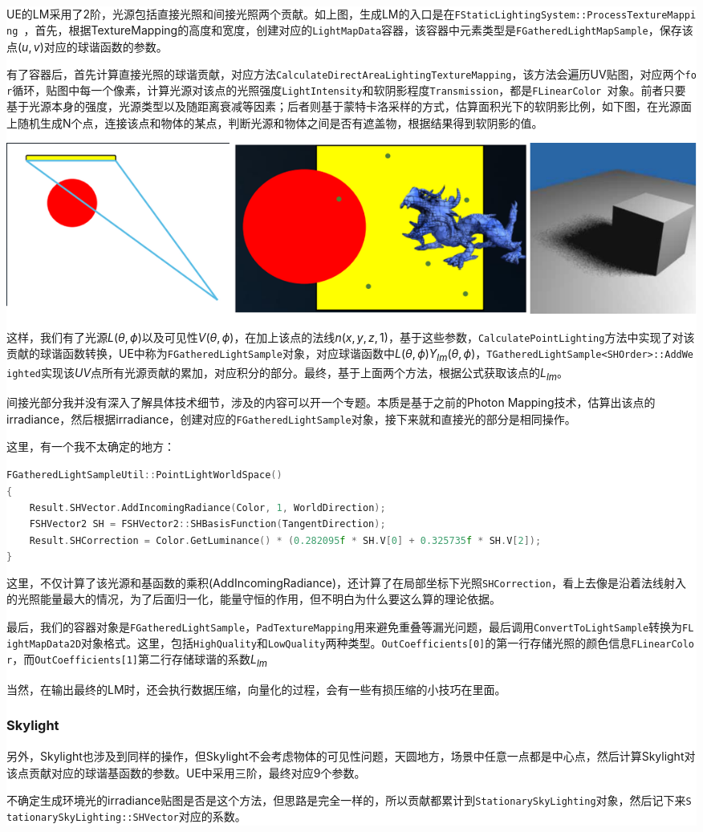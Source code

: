 UE的LM采用了2阶，光源包括直接光照和间接光照两个贡献。如上图，生成LM的入口是在```FStaticLightingSystem::ProcessTextureMapping ```，首先，根据TextureMapping的高度和宽度，创建对应的```LightMapData```容器，该容器中元素类型是```FGatheredLightMapSample```，保存该点$(u,v)$对应的球谐函数的参数。

有了容器后，首先计算直接光照的球谐贡献，对应方法```CalculateDirectAreaLightingTextureMapping```，该方法会遍历UV贴图，对应两个```for```循环，贴图中每一个像素，计算光源对该点的光照强度```LightIntensity```和软阴影程度```Transmission```，都是```FLinearColor ```对象。前者只要基于光源本身的强度，光源类型以及随距离衰减等因素；后者则基于蒙特卡洛采样的方式，估算面积光下的软阴影比例，如下图，在光源面上随机生成N个点，连接该点和物体的某点，判断光源和物体之间是否有遮盖物，根据结果得到软阴影的值。

![Soft Shadow​](./images/UE_Rendering/3_28AreaLight.png)

这样，我们有了光源$L(\theta,\phi)$以及可见性$V(\theta,\phi)$，在加上该点的法线$n(x,y,z,1)$，基于这些参数，```CalculatePointLighting```方法中实现了对该贡献的球谐函数转换，UE中称为```FGatheredLightSample```对象，对应球谐函数中$L\left( \theta ,\phi \right) Y_{lm}\left( \theta ,\phi \right)$，```TGatheredLightSample<SHOrder>::AddWeighted```实现该$UV$点所有光源贡献的累加，对应积分的部分。最终，基于上面两个方法，根据公式获取该点的$L_{lm}$。

间接光部分我并没有深入了解具体技术细节，涉及的内容可以开一个专题。本质是基于之前的Photon Mapping技术，估算出该点的irradiance，然后根据irradiance，创建对应的```FGatheredLightSample```对象，接下来就和直接光的部分是相同操作。

这里，有一个我不太确定的地方：

```C++
FGatheredLightSampleUtil::PointLightWorldSpace()
{
    Result.SHVector.AddIncomingRadiance(Color, 1, WorldDirection);
    FSHVector2 SH = FSHVector2::SHBasisFunction(TangentDirection);
    Result.SHCorrection = Color.GetLuminance() * (0.282095f * SH.V[0] + 0.325735f * SH.V[2]);
}
```

这里，不仅计算了该光源和基函数的乘积(AddIncomingRadiance)，还计算了在局部坐标下光照```SHCorrection```，看上去像是沿着法线射入的光照能量最大的情况，为了后面归一化，能量守恒的作用，但不明白为什么要这么算的理论依据。

最后，我们的容器对象是```FGatheredLightSample```，```PadTextureMapping```用来避免重叠等漏光问题，最后调用```ConvertToLightSample```转换为```FLightMapData2D```对象格式。这里，包括```HighQuality```和```LowQuality```两种类型。```OutCoefficients[0]```的第一行存储光照的颜色信息```FLinearColor```，而```OutCoefficients[1]```第二行存储球谐的系数$L_{lm}$

当然，在输出最终的LM时，还会执行数据压缩，向量化的过程，会有一些有损压缩的小技巧在里面。

### Skylight

另外，Skylight也涉及到同样的操作，但Skylight不会考虑物体的可见性问题，天圆地方，场景中任意一点都是中心点，然后计算Skylight对该点贡献对应的球谐基函数的参数。UE中采用三阶，最终对应9个参数。

不确定生成环境光的irradiance贴图是否是这个方法，但思路是完全一样的，所以贡献都累计到```StationarySkyLighting```对象，然后记下来```StationarySkyLighting::SHVector```对应的系数。
